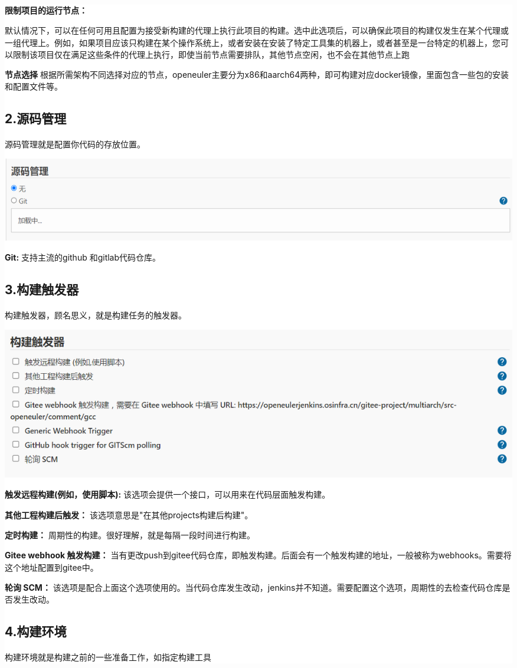 **限制项目的运行节点：**

默认情况下，可以在任何可用且配置为接受新构建的代理上执行此项目的构建。选中此选项后，可以确保此项目的构建仅发生在某个代理或一组代理上。例如，如果项目应该只构建在某个操作系统上，或者安装在安装了特定工具集的机器上，或者甚至是一台特定的机器上，您可以限制该项目仅在满足这些条件的代理上执行，即使当前节点需要排队，其他节点空闲，也不会在其他节点上跑

**节点选择** 根据所需架构不同选择对应的节点，openeuler主要分为x86和aarch64两种，即可构建对应docker镜像，里面包含一些包的安装和配置文件等。

## 2.源码管理

源码管理就是配置你代码的存放位置。

![输入图片说明](images/source_code_management.png)

**Git:** 支持主流的github 和gitlab代码仓库。

## **3.构建触发器**

构建触发器，顾名思义，就是构建任务的触发器。

![输入图片说明](images/build_trigger.png)

**触发远程构建(例如，使用脚本):** 该选项会提供一个接口，可以用来在代码层面触发构建。

**其他工程构建后触发：** 该选项意思是"在其他projects构建后构建"。

**定时构建：** 周期性的构建。很好理解，就是每隔一段时间进行构建。

**Gitee webhook 触发构建：** 当有更改push到gitee代码仓库，即触发构建。后面会有一个触发构建的地址，一般被称为webhooks。需要将这个地址配置到gitee中。

**轮询 SCM：** 该选项是配合上面这个选项使用的。当代码仓库发生改动，jenkins并不知道。需要配置这个选项，周期性的去检查代码仓库是否发生改动。

## 4.构建环境

构建环境就是构建之前的一些准备工作，如指定构建工具
